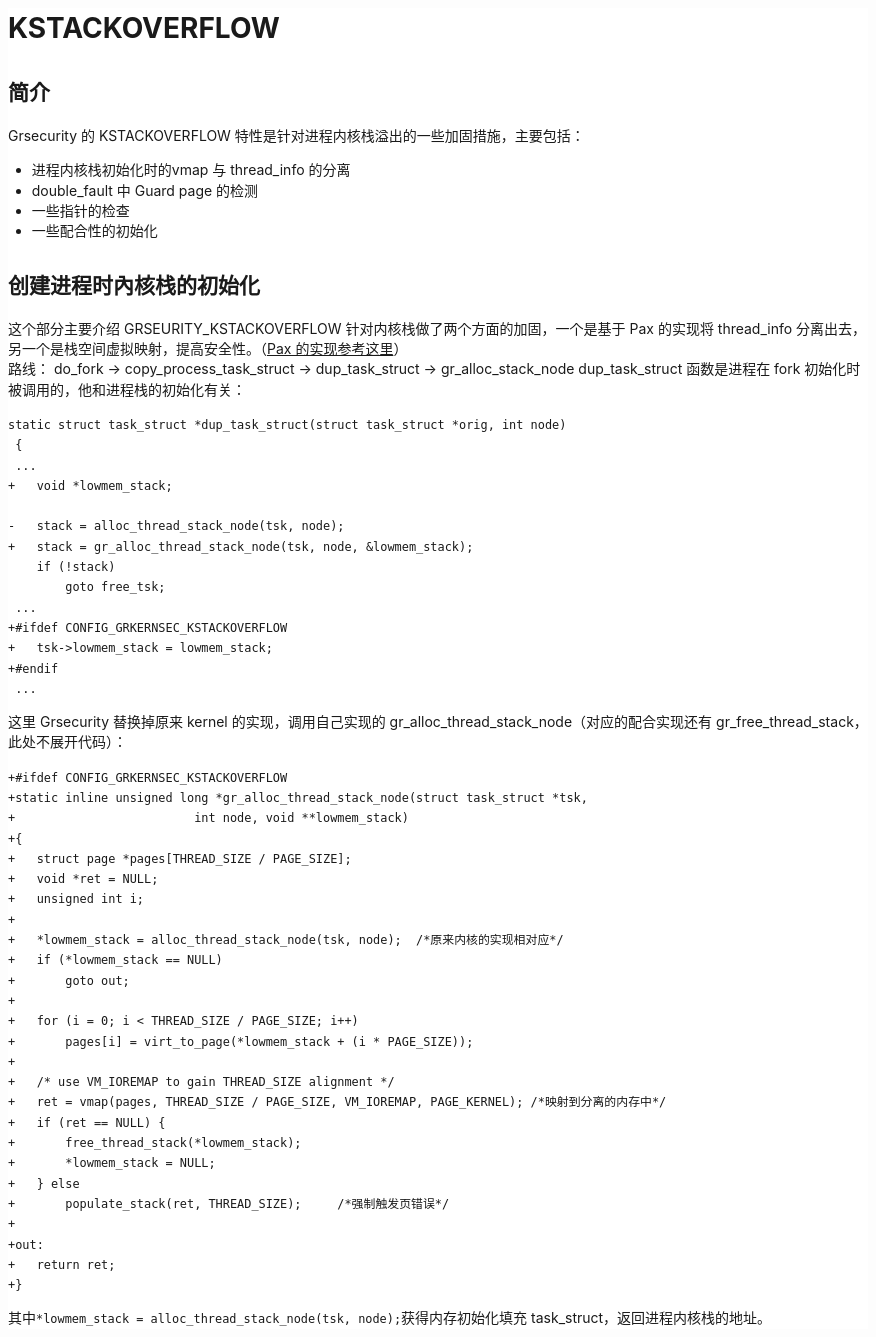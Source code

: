 # KSTACKOVERFLOW
## 简介
Grsecurity 的 KSTACKOVERFLOW 特性是针对进程内核栈溢出的一些加固措施，主要包括：
- 进程内核栈初始化时的vmap 与 thread_info 的分离
- double_fault 中 Guard page 的检测
- 一些指针的检查
- 一些配合性的初始化

## 创建进程时內核栈的初始化  
这个部分主要介绍 GRSEURITY_KSTACKOVERFLOW 针对内核栈做了两个方面的加固，一个是基于 Pax 的实现将 thread_info 分离出去，另一个是栈空间虚拟映射，提高安全性。（[Pax 的实现参考这里](kstack.md)）  
路线： do_fork -> copy_process_task_struct -> dup_task_struct -> gr_alloc_stack_node
dup_task_struct 函数是进程在 fork 初始化时被调用的，他和进程栈的初始化有关：
```
static struct task_struct *dup_task_struct(struct task_struct *orig, int node)
 {
 ...
+	void *lowmem_stack;

-	stack = alloc_thread_stack_node(tsk, node);
+	stack = gr_alloc_thread_stack_node(tsk, node, &lowmem_stack);
 	if (!stack)
 		goto free_tsk;
 ...
+#ifdef CONFIG_GRKERNSEC_KSTACKOVERFLOW
+	tsk->lowmem_stack = lowmem_stack;
+#endif
 ...
```
这里 Grsecurity 替换掉原来 kernel 的实现，调用自己实现的 gr_alloc_thread_stack_node（对应的配合实现还有 gr_free_thread_stack，此处不展开代码）：

```
+#ifdef CONFIG_GRKERNSEC_KSTACKOVERFLOW
+static inline unsigned long *gr_alloc_thread_stack_node(struct task_struct *tsk,
+						  int node, void **lowmem_stack)
+{
+	struct page *pages[THREAD_SIZE / PAGE_SIZE];
+	void *ret = NULL;
+	unsigned int i;
+
+	*lowmem_stack = alloc_thread_stack_node(tsk, node);  /*原来内核的实现相对应*/
+	if (*lowmem_stack == NULL)
+		goto out;
+
+	for (i = 0; i < THREAD_SIZE / PAGE_SIZE; i++)
+		pages[i] = virt_to_page(*lowmem_stack + (i * PAGE_SIZE));
+	
+	/* use VM_IOREMAP to gain THREAD_SIZE alignment */
+	ret = vmap(pages, THREAD_SIZE / PAGE_SIZE, VM_IOREMAP, PAGE_KERNEL); /*映射到分离的内存中*/
+	if (ret == NULL) {
+		free_thread_stack(*lowmem_stack);
+		*lowmem_stack = NULL;
+	} else
+		populate_stack(ret, THREAD_SIZE);     /*强制触发页错误*/
+
+out:
+	return ret;
+}
```
其中`*lowmem_stack = alloc_thread_stack_node(tsk, node);`获得内存初始化填充 task_struct，返回进程内核栈的地址。  